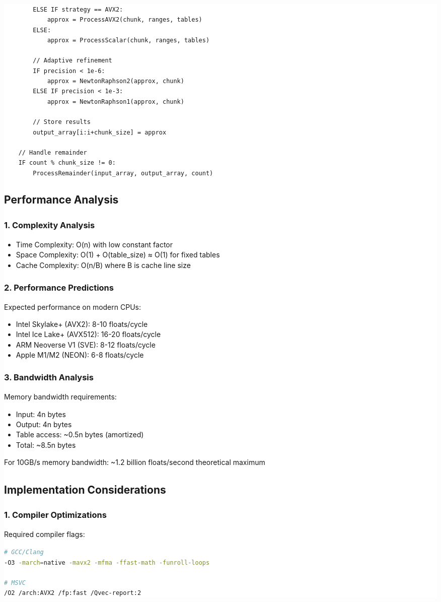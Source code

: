 ```
        ELSE IF strategy == AVX2:
            approx = ProcessAVX2(chunk, ranges, tables)
        ELSE:
            approx = ProcessScalar(chunk, ranges, tables)
        
        // Adaptive refinement
        IF precision < 1e-6:
            approx = NewtonRaphson2(approx, chunk)
        ELSE IF precision < 1e-3:
            approx = NewtonRaphson1(approx, chunk)
        
        // Store results
        output_array[i:i+chunk_size] = approx
    
    // Handle remainder
    IF count % chunk_size != 0:
        ProcessRemainder(input_array, output_array, count)
```

## Performance Analysis

### 1. Complexity Analysis

- Time Complexity: O(n) with low constant factor
- Space Complexity: O(1) + O(table_size) ≈ O(1) for fixed tables
- Cache Complexity: O(n/B) where B is cache line size

### 2. Performance Predictions

Expected performance on modern CPUs:
- Intel Skylake+ (AVX2): 8-10 floats/cycle
- Intel Ice Lake+ (AVX512): 16-20 floats/cycle
- ARM Neoverse V1 (SVE): 8-12 floats/cycle
- Apple M1/M2 (NEON): 6-8 floats/cycle

### 3. Bandwidth Analysis

Memory bandwidth requirements:
- Input: 4n bytes
- Output: 4n bytes
- Table access: ~0.5n bytes (amortized)
- Total: ~8.5n bytes

For 10GB/s memory bandwidth: ~1.2 billion floats/second theoretical maximum

## Implementation Considerations

### 1. Compiler Optimizations

Required compiler flags:
```bash
# GCC/Clang
-O3 -march=native -mavx2 -mfma -ffast-math -funroll-loops

# MSVC
/O2 /arch:AVX2 /fp:fast /Qvec-report:2
```
